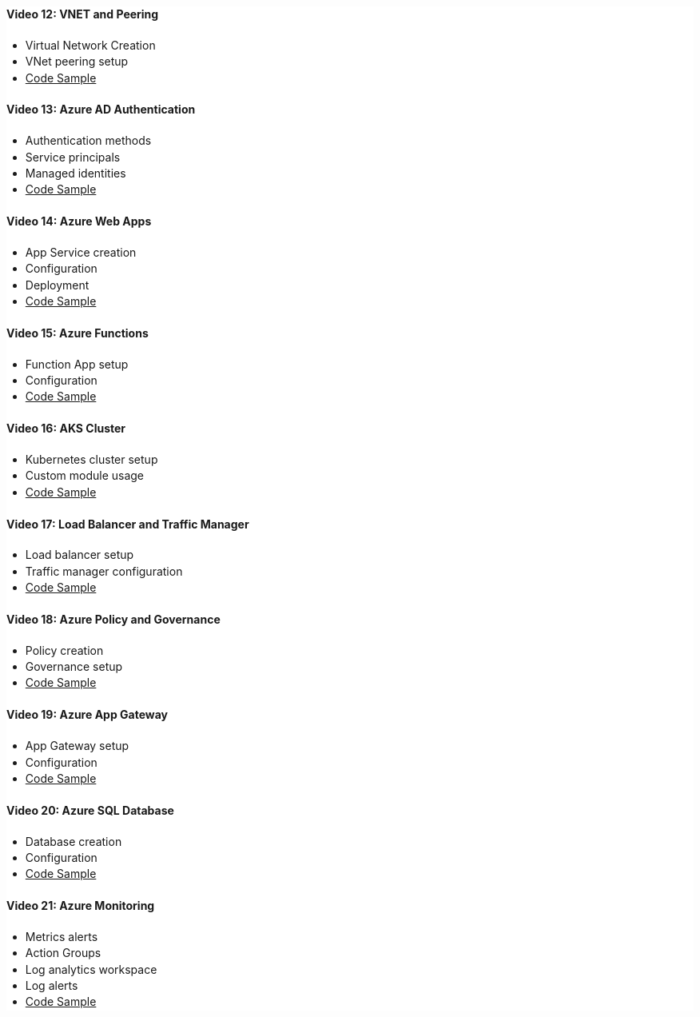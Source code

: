 #### Video 12: VNET and Peering
- Virtual Network Creation
- VNet peering setup
- [Code Sample](/lessons/12-networking/)

#### Video 13: Azure AD Authentication
- Authentication methods
- Service principals
- Managed identities
- [Code Sample](/lessons/13-auth/)

#### Video 14: Azure Web Apps
- App Service creation
- Configuration
- Deployment
- [Code Sample](/lessons/14-webapps/)

#### Video 15: Azure Functions
- Function App setup
- Configuration
- [Code Sample](/lessons/15-functions/)

#### Video 16: AKS Cluster
- Kubernetes cluster setup
- Custom module usage
- [Code Sample](/lessons/16-aks/)

#### Video 17: Load Balancer and Traffic Manager
- Load balancer setup
- Traffic manager configuration
- [Code Sample](/lessons/17-loadbalancer/)

#### Video 18: Azure Policy and Governance
- Policy creation
- Governance setup
- [Code Sample](/lessons/18-policy/)

#### Video 19: Azure App Gateway
- App Gateway setup
- Configuration
- [Code Sample](/lessons/19-appgateway/)

#### Video 20: Azure SQL Database
- Database creation
- Configuration
- [Code Sample](/lessons/20-sql/)

#### Video 21: Azure Monitoring
- Metrics alerts
- Action Groups
- Log analytics workspace
- Log alerts
- [Code Sample](/lessons/21-monitoring/)
